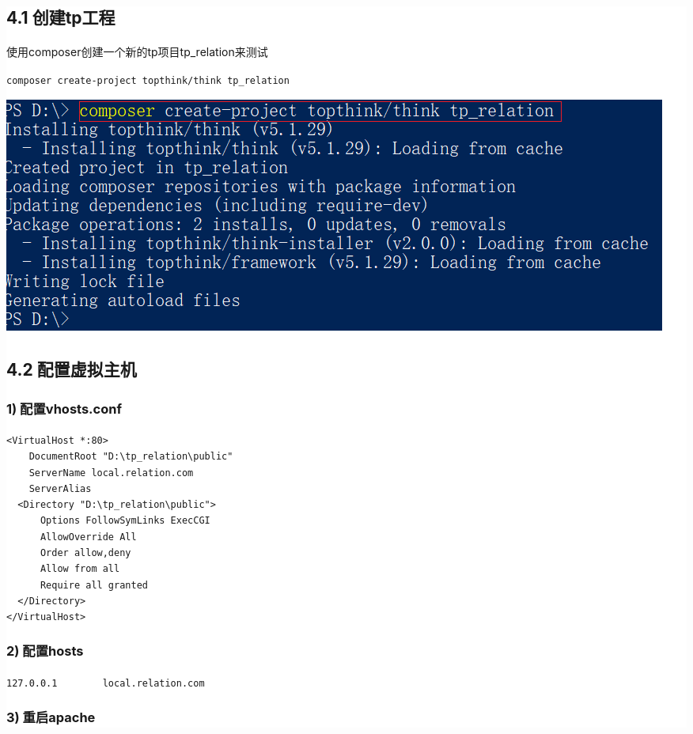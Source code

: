 ## 4.1 创建tp工程

使用composer创建一个新的tp项目tp_relation来测试

```
composer create-project topthink/think tp_relation
```

![1543066728370](assets/1543066728370.png)

## 4.2 配置虚拟主机

### 1) 配置vhosts.conf

```
<VirtualHost *:80>
    DocumentRoot "D:\tp_relation\public"
    ServerName local.relation.com
    ServerAlias
  <Directory "D:\tp_relation\public">
      Options FollowSymLinks ExecCGI
      AllowOverride All
      Order allow,deny
      Allow from all
      Require all granted
  </Directory>
</VirtualHost>
```

### 2) 配置hosts

```
127.0.0.1	     local.relation.com
```

### 3) 重启apache
